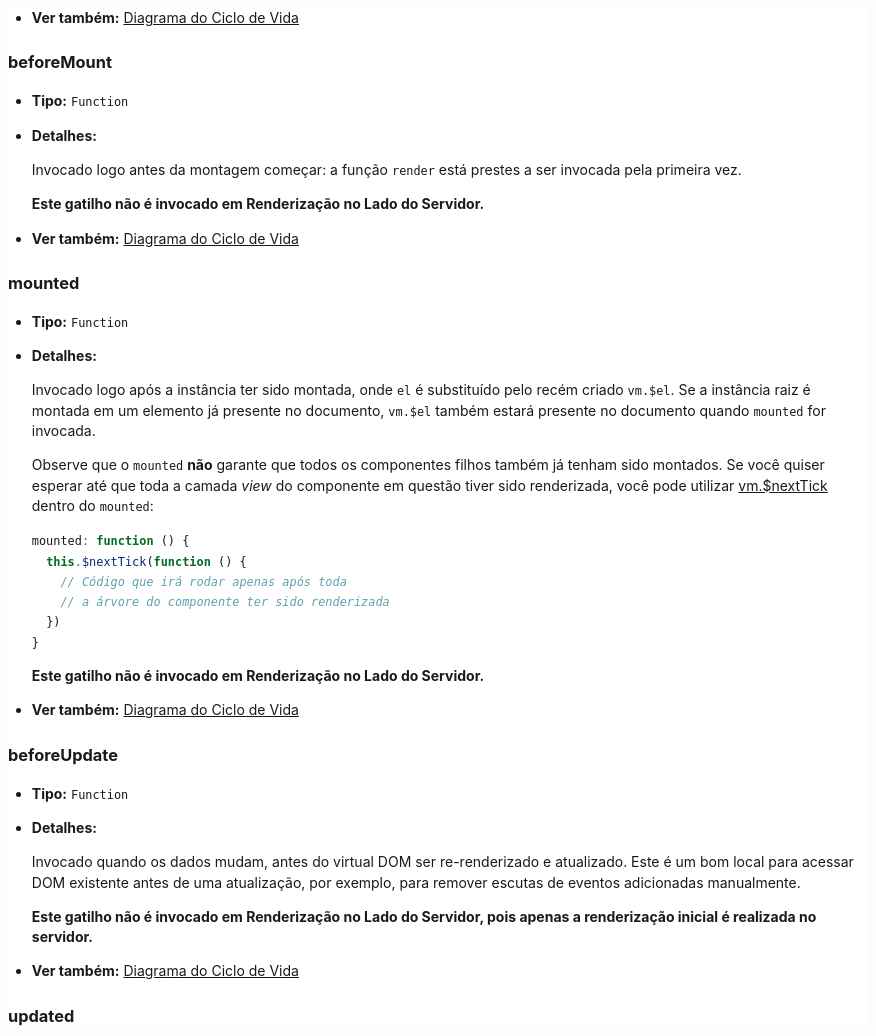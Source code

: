 - **Ver também:** [Diagrama do Ciclo de Vida](../guide/instance.html#Diagrama-do-Ciclo-de-Vida)

### beforeMount

- **Tipo:** `Function`

- **Detalhes:**

  Invocado logo antes da montagem começar: a função `render` está prestes a ser invocada pela primeira vez.

  **Este gatilho não é invocado em Renderização no Lado do Servidor.**

- **Ver também:** [Diagrama do Ciclo de Vida](../guide/instance.html#Diagrama-do-Ciclo-de-Vida)

### mounted

- **Tipo:** `Function`

- **Detalhes:**

  Invocado logo após a instância ter sido montada, onde `el` é substituído pelo recém criado `vm.$el`. Se a instância raiz é montada em um elemento já presente no documento, `vm.$el` também estará presente no documento quando `mounted` for invocada.

  Observe que o `mounted` **não** garante que todos os componentes filhos também já tenham sido montados. Se você quiser esperar até que toda a camada _view_ do componente em questão tiver sido renderizada, você pode utilizar [vm.$nextTick](#vm-nextTick) dentro do `mounted`:

  ``` js
  mounted: function () {
    this.$nextTick(function () {
      // Código que irá rodar apenas após toda
      // a árvore do componente ter sido renderizada
    })
  }
  ```

  **Este gatilho não é invocado em Renderização no Lado do Servidor.**

- **Ver também:** [Diagrama do Ciclo de Vida](../guide/instance.html#Diagrama-do-Ciclo-de-Vida)

### beforeUpdate

- **Tipo:** `Function`

- **Detalhes:**

  Invocado quando os dados mudam, antes do virtual DOM ser re-renderizado e atualizado. Este é um bom local para acessar DOM existente antes de uma atualização, por exemplo, para remover escutas de eventos adicionadas manualmente.

  **Este gatilho não é invocado em Renderização no Lado do Servidor, pois apenas a renderização inicial é realizada no servidor.**

- **Ver também:** [Diagrama do Ciclo de Vida](../guide/instance.html#Diagrama-do-Ciclo-de-Vida)

### updated
